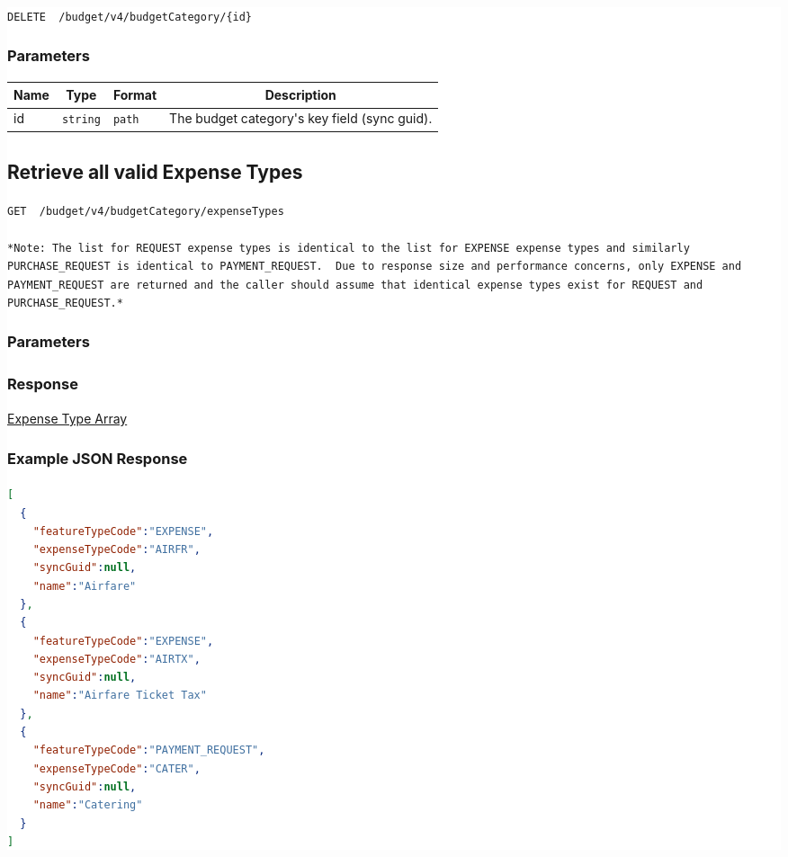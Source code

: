     DELETE  /budget/v4/budgetCategory/{id}

### Parameters

Name | Type | Format | Description
-----|------|--------|------------
id	|	`string`	|	`path`	|	The budget category's key field (sync guid).


## <a name="getExpTypes"></a>Retrieve all valid Expense Types

    GET  /budget/v4/budgetCategory/expenseTypes

    *Note: The list for REQUEST expense types is identical to the list for EXPENSE expense types and similarly 
    PURCHASE_REQUEST is identical to PAYMENT_REQUEST.  Due to response size and performance concerns, only EXPENSE and
    PAYMENT_REQUEST are returned and the caller should assume that identical expense types exist for REQUEST and 
    PURCHASE_REQUEST.* 
    
### Parameters

### Response

[Expense Type Array](#expensetype)

### Example JSON Response

```json
[
  {
    "featureTypeCode":"EXPENSE",
    "expenseTypeCode":"AIRFR",
    "syncGuid":null,
    "name":"Airfare"
  },
  {
    "featureTypeCode":"EXPENSE",
    "expenseTypeCode":"AIRTX",
    "syncGuid":null,
    "name":"Airfare Ticket Tax"
  },
  {
    "featureTypeCode":"PAYMENT_REQUEST",
    "expenseTypeCode":"CATER",
    "syncGuid":null,
    "name":"Catering"
  }
]
```
